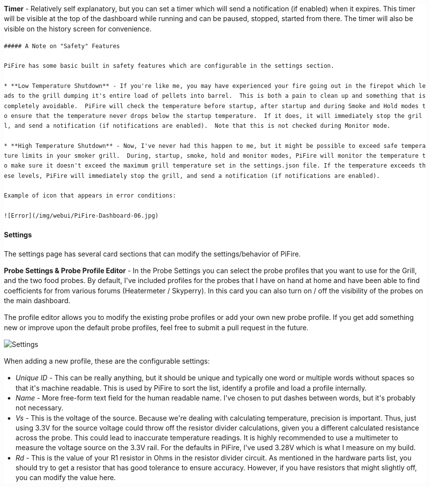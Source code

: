 **Timer** - Relatively self explanatory, but you can set a timer which will send a notification (if enabled) when it expires.  This timer will be visible at the top of the dashboard while running and can be paused, stopped, started from there.  The timer will also be visible on the history screen for convenience.  

```warning
##### A Note on "Safety" Features

PiFire has some basic built in safety features which are configurable in the settings section.

* **Low Temperature Shutdown** - If you're like me, you may have experienced your fire going out in the firepot which leads to the grill dumping it's entire load of pellets into barrel.  This is both a pain to clean up and something that is completely avoidable.  PiFire will check the temperature before startup, after startup and during Smoke and Hold modes to ensure that the temperature never drops below the startup temperature.  If it does, it will immediately stop the grill, and send a notification (if notifications are enabled).  Note that this is not checked during Monitor mode.     

* **High Temperature Shutdown** - Now, I've never had this happen to me, but it might be possible to exceed safe temperature limits in your smoker grill.  During, startup, smoke, hold and monitor modes, PiFire will monitor the temperature to make sure it doesn't exceed the maximum grill temperature set in the settings.json file. If the temperature exceeds these levels, PiFire will immediately stop the grill, and send a notification (if notifications are enabled).

Example of icon that appears in error conditions:

![Error](/img/webui/PiFire-Dashboard-06.jpg)
```

#### Settings

The settings page has several card sections that can modify the settings/behavior of PiFire.  

**Probe Settings & Probe Profile Editor** - In the Probe Settings you can select the probe profiles that you want to use for the Grill, and the two food probes.  By default, I've included profiles for the probes that I have on hand at home and have been able to find coefficients for from various forums (Heatermeter / Skyperry).  In this card you can also turn on / off the visibility of the probes on the main dashboard.  

The profile editor allows you to modify the existing probe profiles or add your own new probe profile.  If you get add something new or improve upon the default probe profiles, feel free to submit a pull request in the future.  

![Settings](/img/webui/PiFire-Settings-00.png)

When adding a new profile, these are the configurable settings:
* _Unique ID_ - This can be really anything, but it should be unique and typically one word or multiple words without spaces so that it's machine readable.  This is used by PiFire to sort the list, identify a profile and load a profile internally.  
* _Name_ - More free-form text field for the human readable name. I've chosen to put dashes between words, but it's probably not necessary.
* _Vs_ - This is the voltage of the source.  Because we're dealing with calculating temperature, precision is important.  Thus, just using 3.3V for the source voltage could throw off the resistor divider calculations, given you a different calculated resistance across the probe.  This could lead to inaccurate temperature readings.  It is highly recommended to use a multimeter to measure the voltage source on the 3.3V rail.  For the defaults in PiFire, I've used 3.28V which is what I measure on my build.  
* _Rd_ - This is the value of your R1 resistor in Ohms in the resistor divider circuit.  As mentioned in the hardware parts list, you should try to get a resistor that has good tolerance to ensure accuracy.  However, if you have resistors that might slightly off, you can modify the value here.  